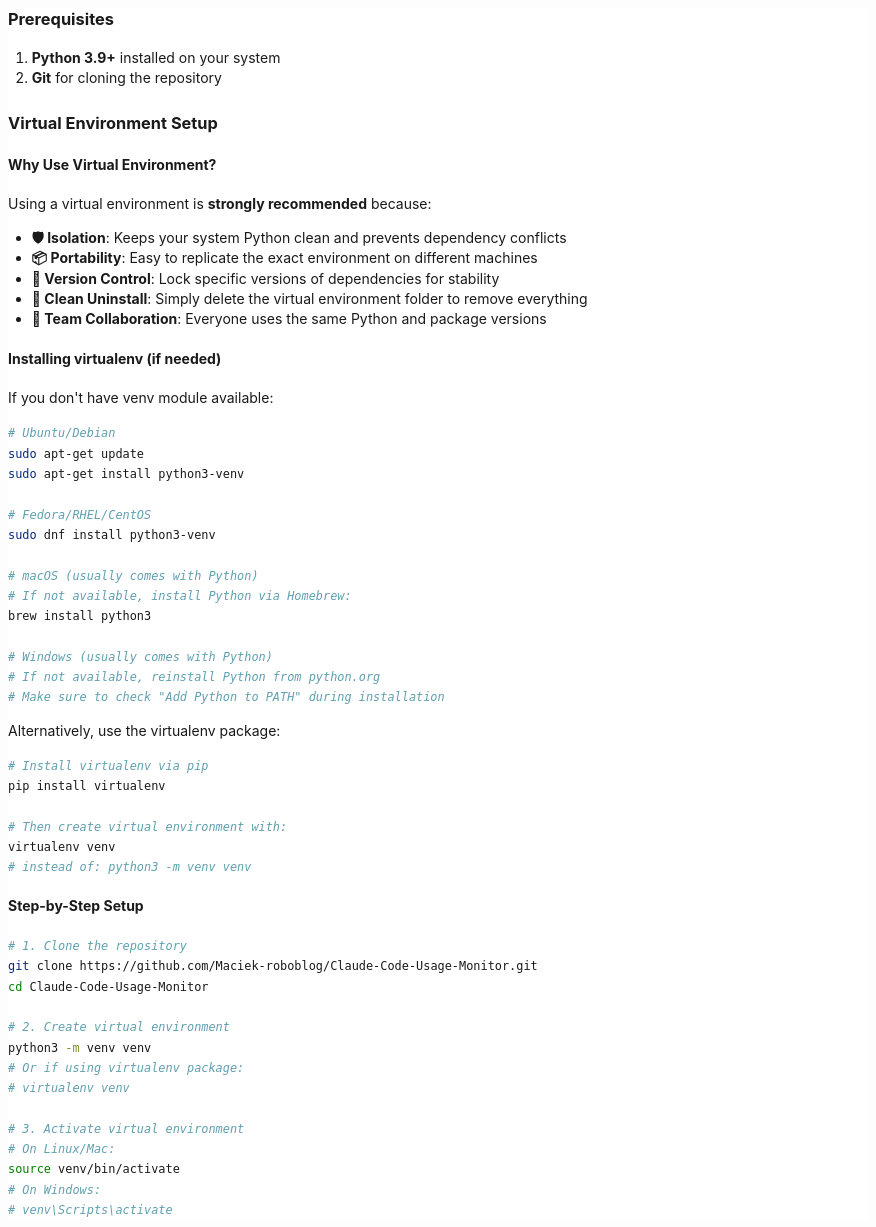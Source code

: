### Prerequisites

1. **Python 3.9+** installed on your system
2. **Git** for cloning the repository


### Virtual Environment Setup

#### Why Use Virtual Environment?

Using a virtual environment is **strongly recommended** because:

- **🛡️ Isolation**: Keeps your system Python clean and prevents dependency conflicts
- **📦 Portability**: Easy to replicate the exact environment on different machines
- **🔄 Version Control**: Lock specific versions of dependencies for stability
- **🧹 Clean Uninstall**: Simply delete the virtual environment folder to remove everything
- **👥 Team Collaboration**: Everyone uses the same Python and package versions

#### Installing virtualenv (if needed)

If you don't have venv module available:

```bash
# Ubuntu/Debian
sudo apt-get update
sudo apt-get install python3-venv

# Fedora/RHEL/CentOS
sudo dnf install python3-venv

# macOS (usually comes with Python)
# If not available, install Python via Homebrew:
brew install python3

# Windows (usually comes with Python)
# If not available, reinstall Python from python.org
# Make sure to check "Add Python to PATH" during installation
```


Alternatively, use the virtualenv package:
```bash
# Install virtualenv via pip
pip install virtualenv

# Then create virtual environment with:
virtualenv venv
# instead of: python3 -m venv venv
```


#### Step-by-Step Setup

```bash
# 1. Clone the repository
git clone https://github.com/Maciek-roboblog/Claude-Code-Usage-Monitor.git
cd Claude-Code-Usage-Monitor

# 2. Create virtual environment
python3 -m venv venv
# Or if using virtualenv package:
# virtualenv venv

# 3. Activate virtual environment
# On Linux/Mac:
source venv/bin/activate
# On Windows:
# venv\Scripts\activate
```